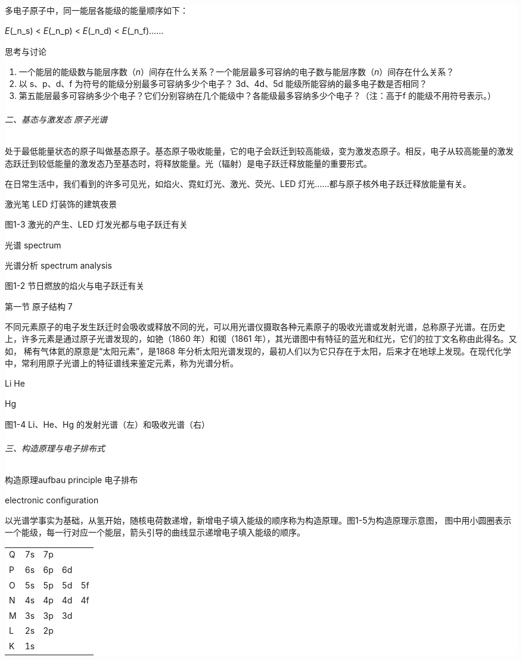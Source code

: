 多电子原子中，同一能层各能级的能量顺序如下：

_E_(_n_s) < _E_(_n_p) < _E_(_n_d) < _E_(_n_f)……

思考与讨论

1. 一个能层的能级数与能层序数（_n_）间存在什么关系？一个能层最多可容纳的电子数与能层序数（_n_）间存在什么关系？
2. 以 s、p、d、f 为符号的能级分别最多可容纳多少个电子？ 3d、4d、5d 能级所能容纳的最多电子数是否相同？
3. 第五能层最多可容纳多少个电子？它们分别容纳在几个能级中？各能级最多容纳多少个电子？（注：高于f 的能级不用符号表示。）

###### 二、基态与激发态 原子光谱

处于最低能量状态的原子叫做基态原子。基态原子吸收能量，它的电子会跃迁到较高能级，变为激发态原子。相反，电子从较高能量的激发态跃迁到较低能量的激发态乃至基态时，将释放能量。光（辐射）是电子跃迁释放能量的重要形式。

在日常生活中，我们看到的许多可见光，如焰火、霓虹灯光、激光、荧光、LED 灯光……都与原子核外电子跃迁释放能量有关。

激光笔 LED 灯装饰的建筑夜景

图1-3 激光的产生、LED 灯发光都与电子跃迁有关

光谱 spectrum

光谱分析 spectrum analysis

图1-2 节日燃放的焰火与电子跃迁有关

第一节 原子结构 7

不同元素原子的电子发生跃迁时会吸收或释放不同的光，可以用光谱仪摄取各种元素原子的吸收光谱或发射光谱，总称原子光谱。在历史上，许多元素是通过原子光谱发现的，如铯（1860 年）和铷（1861 年），其光谱图中有特征的蓝光和红光，它们的拉丁文名称由此得名。又如， 稀有气体氦的原意是“太阳元素”，是1868 年分析太阳光谱发现的，最初人们以为它只存在于太阳，后来才在地球上发现。在现代化学中，常利用原子光谱上的特征谱线来鉴定元素，称为光谱分析。

Li He

Hg

图1-4 Li、He、Hg 的发射光谱（左）和吸收光谱（右）

###### 三、构造原理与电子排布式

构造原理aufbau principle 电子排布

electronic configuration

以光谱学事实为基础，从氢开始，随核电荷数递增，新增电子填入能级的顺序称为构造原理。图1-5为构造原理示意图， 图中用小圆圈表示一个能级，每一行对应一个能层，箭头引导的曲线显示递增电子填入能级的顺序。

|   |   |   |   |   |
|---|---|---|---|---|
|Q|7s|7p|||
|P|6s|6p|6d|
|O|5s|5p|5d|5f|
|N|4s|4p|4d|4f|
|M|3s|3p|3d||
|L|2s|2p|||
|K|1s||||
